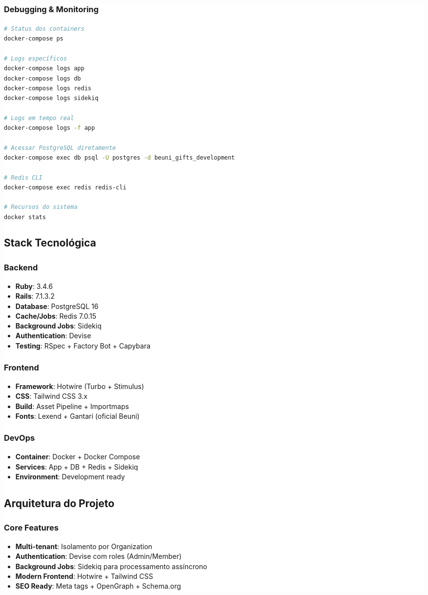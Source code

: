 ###  Debugging & Monitoring
```bash
# Status dos containers
docker-compose ps

# Logs específicos
docker-compose logs app
docker-compose logs db
docker-compose logs redis
docker-compose logs sidekiq

# Logs em tempo real
docker-compose logs -f app

# Acessar PostgreSQL diretamente
docker-compose exec db psql -U postgres -d beuni_gifts_development

# Redis CLI
docker-compose exec redis redis-cli

# Recursos do sistema
docker stats
```

##  Stack Tecnológica

### Backend
- **Ruby**: 3.4.6
- **Rails**: 7.1.3.2
- **Database**: PostgreSQL 16
- **Cache/Jobs**: Redis 7.0.15
- **Background Jobs**: Sidekiq
- **Authentication**: Devise
- **Testing**: RSpec + Factory Bot + Capybara

### Frontend
- **Framework**: Hotwire (Turbo + Stimulus)
- **CSS**: Tailwind CSS 3.x
- **Build**: Asset Pipeline + Importmaps
- **Fonts**: Lexend + Gantari (oficial Beuni)

### DevOps
- **Container**: Docker + Docker Compose
- **Services**: App + DB + Redis + Sidekiq
- **Environment**: Development ready


##  Arquitetura do Projeto

###  Core Features
- **Multi-tenant**: Isolamento por Organization
- **Authentication**: Devise com roles (Admin/Member)
- **Background Jobs**: Sidekiq para processamento assíncrono
- **Modern Frontend**: Hotwire + Tailwind CSS
- **SEO Ready**: Meta tags + OpenGraph + Schema.org
